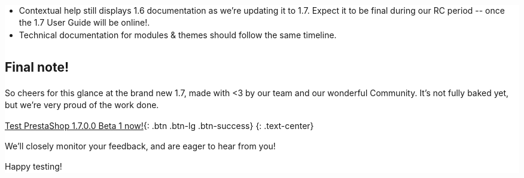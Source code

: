 * Contextual help still displays 1.6 documentation as we’re updating it to 1.7. Expect it to be final during our RC period -- once the 1.7 User Guide will be online!.
 * Technical documentation for modules & themes should follow the same timeline.


## Final note!

So cheers for this glance at the brand new 1.7, made with <3 by our team and our wonderful Community. It’s not fully baked yet, but we’re very proud of the work done.

[Test PrestaShop 1.7.0.0 Beta 1 now!](https://www.prestashop.com/en/developers-versions ){: .btn .btn-lg .btn-success}
{: .text-center}

We’ll closely monitor your feedback, and are eager to hear from you!

Happy testing!



